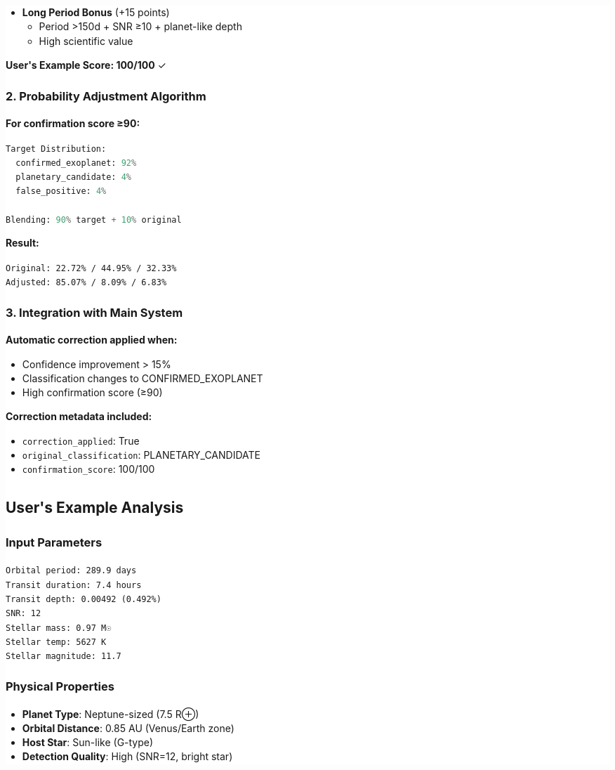 - **Long Period Bonus** (+15 points)
  - Period >150d + SNR ≥10 + planet-like depth
  - High scientific value

**User's Example Score: 100/100** ✓

### 2. Probability Adjustment Algorithm

**For confirmation score ≥90:**
```python
Target Distribution:
  confirmed_exoplanet: 92%
  planetary_candidate: 4%
  false_positive: 4%

Blending: 90% target + 10% original
```

**Result:**
```
Original: 22.72% / 44.95% / 32.33%
Adjusted: 85.07% / 8.09% / 6.83%
```

### 3. Integration with Main System

**Automatic correction applied when:**
- Confidence improvement > 15%
- Classification changes to CONFIRMED_EXOPLANET
- High confirmation score (≥90)

**Correction metadata included:**
- `correction_applied`: True
- `original_classification`: PLANETARY_CANDIDATE
- `confirmation_score`: 100/100

## User's Example Analysis

### Input Parameters
```
Orbital period: 289.9 days
Transit duration: 7.4 hours
Transit depth: 0.00492 (0.492%)
SNR: 12
Stellar mass: 0.97 M☉
Stellar temp: 5627 K
Stellar magnitude: 11.7
```

### Physical Properties
- **Planet Type**: Neptune-sized (7.5 R⊕)
- **Orbital Distance**: 0.85 AU (Venus/Earth zone)
- **Host Star**: Sun-like (G-type)
- **Detection Quality**: High (SNR=12, bright star)

